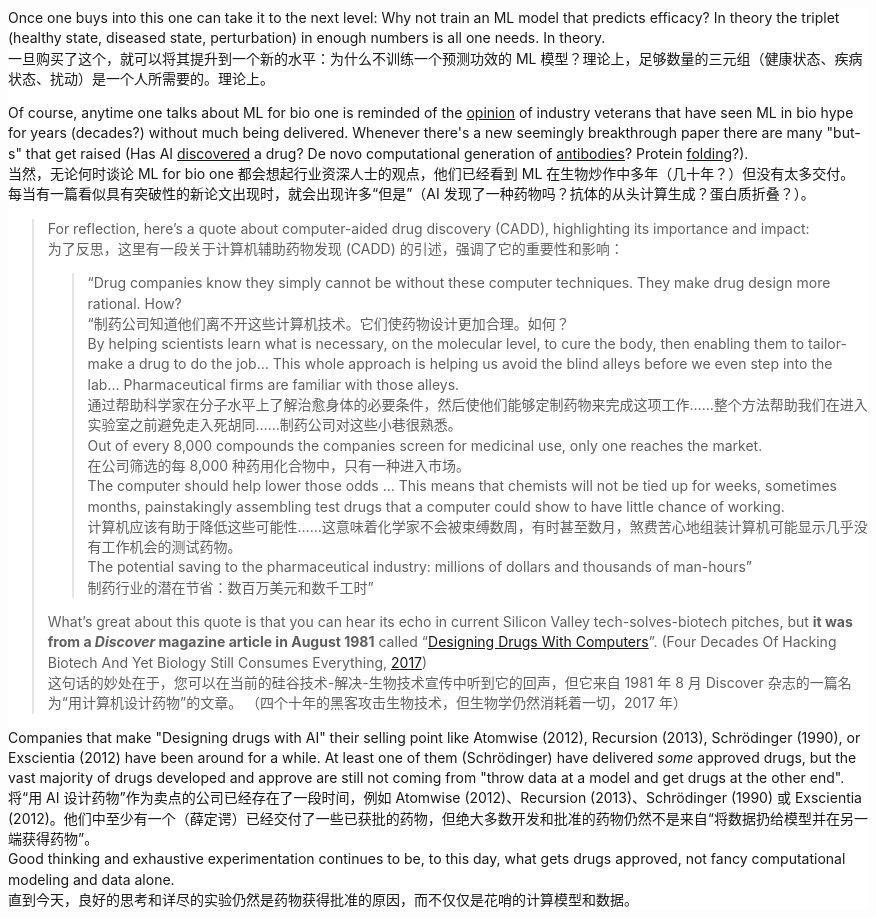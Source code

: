 Once one buys into this one can take it to the next level: Why not train an ML model that predicts efficacy? In theory the triplet (healthy state, diseased state, perturbation) in enough numbers is all one needs. In theory.  
一旦购买了这个，就可以将其提升到一个新的水平：为什么不训练一个预测功效的 ML 模型？理论上，足够数量的三元组（健康状态、疾病状态、扰动）是一个人所需要的。理论上。

Of course, anytime one talks about ML for bio one is reminded of the [opinion](https://www.reddit.com/r/biotech/comments/wu2qy2/for_those_in_the_sector_what_is_a_controversial/) of industry veterans that have seen ML in bio hype for years (decades?) without much being delivered. Whenever there's a new seemingly breakthrough paper there are many "but-s" that get raised (Has AI [discovered](https://www.science.org/content/blog-post/has-ai-discovered-drug-now-guess) a drug? De novo computational generation of [antibodies](https://mobile.twitter.com/SurgeBiswas/status/1613232556673224705)? Protein [folding](https://www.chemistryworld.com/opinion/why-alphafold-wont-revolutionise-drug-discovery/4016051.article)?).  
当然，无论何时谈论 ML for bio one 都会想起行业资深人士的观点，他们已经看到 ML 在生物炒作中多年（几十年？）但没有太多交付。每当有一篇看似具有突破性的新论文出现时，就会出现许多“但是”（AI 发现了一种药物吗？抗体的从头计算生成？蛋白质折叠？）。

> For reflection, here’s a quote about computer-aided drug discovery (CADD), highlighting its importance and impact:  
> 为了反思，这里有一段关于计算机辅助药物发现 (CADD) 的引述，强调了它的重要性和影响：
> 
> > “Drug companies know they simply cannot be without these computer techniques. They make drug design more rational. How?  
> > “制药公司知道他们离不开这些计算机技术。它们使药物设计更加合理。如何？  
> > By helping scientists learn what is necessary, on the molecular level, to cure the body, then enabling them to tailor-make a drug to do the job… This whole approach is helping us avoid the blind alleys before we even step into the lab… Pharmaceutical firms are familiar with those alleys.  
> > 通过帮助科学家在分子水平上了解治愈身体的必要条件，然后使他们能够定制药物来完成这项工作……整个方法帮助我们在进入实验室之前避免走入死胡同……制药公司对这些小巷很熟悉。  
> > Out of every 8,000 compounds the companies screen for medicinal use, only one reaches the market.  
> > 在公司筛选的每 8,000 种药用化合物中，只有一种进入市场。  
> > The computer should help lower those odds … This means that chemists will not be tied up for weeks, sometimes months, painstakingly assembling test drugs that a computer could show to have little chance of working.  
> > 计算机应该有助于降低这些可能性……这意味着化学家不会被束缚数周，有时甚至数月，煞费苦心地组装计算机可能显示几乎没有工作机会的测试药物。  
> > The potential saving to the pharmaceutical industry: millions of dollars and thousands of man-hours”  
> > 制药行业的潜在节省：数百万美元和数千工时”
> 
> What’s great about this quote is that you can hear its echo in current Silicon Valley tech-solves-biotech pitches, but **it was from a _Discover_ magazine article in August 1981** called “[Designing Drugs With Computers](http://www.marciabartusiak.com/uploads/8/5/8/9/8589314/designing_drugs.pdf)”. (Four Decades Of Hacking Biotech And Yet Biology Still Consumes Everything, [2017](https://lifescivc.com/2017/04/four-decades-hacking-biotech-yet-biology-still-consumes-everything/))  
> 这句话的妙处在于，您可以在当前的硅谷技术-解决-生物技术宣传中听到它的回声，但它来自 1981 年 8 月 Discover 杂志的一篇名为“用计算机设计药物”的文章。 （四个十年的黑客攻击生物技术，但生物学仍然消耗着一切，2017 年）

Companies that make "Designing drugs with AI" their selling point like Atomwise (2012), Recursion (2013), Schrödinger (1990), or Exscientia (2012) have been around for a while. At least one of them (Schrödinger) have delivered _some_ approved drugs, but the vast majority of drugs developed and approve are still not coming from "throw data at a model and get drugs at the other end".  
将“用 AI 设计药物”作为卖点的公司已经存在了一段时间，例如 Atomwise (2012)、Recursion (2013)、Schrödinger (1990) 或 Exscientia (2012)。他们中至少有一个（薛定谔）已经交付了一些已获批的药物，但绝大多数开发和批准的药物仍然不是来自“将数据扔给模型并在另一端获得药物”。  
Good thinking and exhaustive experimentation continues to be, to this day, what gets drugs approved, not fancy computational modeling and data alone.  
直到今天，良好的思考和详尽的实验仍然是药物获得批准的原因，而不仅仅是花哨的计算模型和数据。
